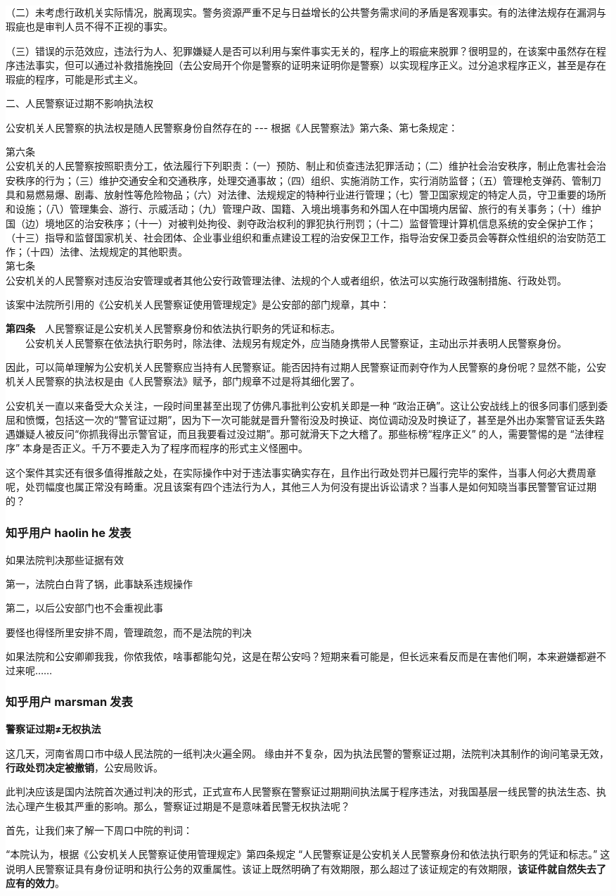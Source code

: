 （二）未考虑行政机关实际情况，脱离现实。警务资源严重不足与日益增长的公共警务需求间的矛盾是客观事实。有的法律法规存在漏洞与瑕疵也是审判人员不得不正视的事实。

（三）错误的示范效应，违法行为人、犯罪嫌疑人是否可以利用与案件事实无关的，程序上的瑕疵来脱罪？很明显的，在该案中虽然存在程序违法事实，但可以通过补救措施挽回（去公安局开个你是警察的证明来证明你是警察）以实现程序正义。过分追求程序正义，甚至是存在瑕疵的程序，可能是形式主义。

二、人民警察证过期不影响执法权

公安机关人民警察的执法权是随人民警察身份自然存在的 --- 根据《人民警察法》第六条、第七条规定：

第六条  
公安机关的人民警察按照职责分工，依法履行下列职责：（一）预防、制止和侦查违法犯罪活动；（二）维护社会治安秩序，制止危害社会治安秩序的行为；（三）维护交通安全和交通秩序，处理交通事故；（四）组织、实施消防工作，实行消防监督；（五）管理枪支弹药、管制刀具和易燃易爆、剧毒、放射性等危险物品；（六）对法律、法规规定的特种行业进行管理；（七）警卫国家规定的特定人员，守卫重要的场所和设施；（八）管理集会、游行、示威活动；（九）管理户政、国籍、入境出境事务和外国人在中国境内居留、旅行的有关事务；（十）维护国（边）境地区的治安秩序；（十一）对被判处拘役、剥夺政治权利的罪犯执行刑罚；（十二）监督管理计算机信息系统的安全保护工作；（十三）指导和监督国家机关、社会团体、企业事业组织和重点建设工程的治安保卫工作，指导治安保卫委员会等群众性组织的治安防范工作；（十四）法律、法规规定的其他职责。  
第七条  
公安机关的人民警察对违反治安管理或者其他公安行政管理法律、法规的个人或者组织，依法可以实施行政强制措施、行政处罚。

该案中法院所引用的《公安机关人民警察证使用管理规定》是公安部的部门规章，其中：

**第四条**　人民警察证是公安机关人民警察身份和依法执行职务的凭证和标志。  
　　公安机关人民警察在依法执行职务时，除法律、法规另有规定外，应当随身携带人民警察证，主动出示并表明人民警察身份。

因此，可以简单理解为公安机关人民警察应当持有人民警察证。能否因持有过期人民警察证而剥夺作为人民警察的身份呢？显然不能，公安机关人民警察的执法权是由《人民警察法》赋予，部门规章不过是将其细化罢了。

公安机关一直以来备受大众关注，一段时间里甚至出现了仿佛凡事批判公安机关即是一种 “政治正确”。这让公安战线上的很多同事们感到委屈和愤慨，包括这一次的“警官证过期”，因为下一次可能就是晋升警衔没及时换证、岗位调动没及时换证了，甚至是外出办案警官证丢失路遇嫌疑人被反问“你抓我得出示警官证，而且我要看过没过期”。那可就滑天下之大稽了。那些标榜“程序正义” 的人，需要警惕的是 “法律程序” 本身是否正义。千万不要走入为了程序而程序的形式主义怪圈中。

这个案件其实还有很多值得推敲之处，在实际操作中对于违法事实确实存在，且作出行政处罚并已履行完毕的案件，当事人何必大费周章呢，处罚幅度也属正常没有畸重。况且该案有四个违法行为人，其他三人为何没有提出诉讼请求？当事人是如何知晓当事民警警官证过期的？
    
    
    
    
### 知乎用户 haolin he 发表
    
如果法院判决那些证据有效

第一，法院白白背了锅，此事缺系违规操作

第二，以后公安部门也不会重视此事

要怪也得怪所里安排不周，管理疏忽，而不是法院的判决

如果法院和公安卿卿我我，你侬我侬，啥事都能勾兑，这是在帮公安吗？短期来看可能是，但长远来看反而是在害他们啊，本来避嫌都避不过来呢……
    
    
    
    
### 知乎用户 marsman 发表
    
**警察证过期≠无权执法**

这几天，河南省周口市中级人民法院的一纸判决火遍全网。 缘由并不复杂，因为执法民警的警察证过期，法院判决其制作的询问笔录无效，**行政处罚决定被撤销**，公安局败诉。

此判决应该是国内法院首次通过判决的形式，正式宣布人民警察在警察证过期期间执法属于程序违法，对我国基层一线民警的执法生态、执法心理产生极其严重的影响。那么，警察证过期是不是意味着民警无权执法呢？

首先，让我们来了解一下周口中院的判词：

“本院认为，根据《公安机关人民警察证使用管理规定》第四条规定 “人民警察证是公安机关人民警察身份和依法执行职务的凭证和标志。” 这说明人民警察证具有身份证明和执行公务的双重属性。该证上既然明确了有效期限，那么超过了该证规定的有效期限，**该证件就自然失去了应有的效力**。
